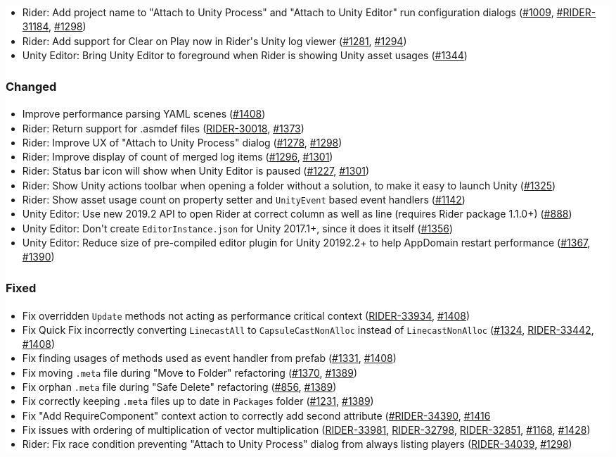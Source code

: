 - Rider: Add project name to "Attach to Unity Process" and "Attach to Unity Editor" run configuration dialogs ([#1009](https://github.com/JetBrains/resharper-unity/issues/1009), [#RIDER-31184](https://youtrack.jetbrains.com/issue/RIDER-31184), [#1298](https://github.com/JetBrains/resharper-unity/pull/1298))
- Rider: Add support for Clear on Play now in Rider's Unity log viewer ([#1281](https://github.com/JetBrains/resharper-unity/issues/1281), [#1294](https://github.com/JetBrains/resharper-unity/pull/1294))
- Unity Editor: Bring Unity Editor to foreground when Rider is showing Unity asset usages ([#1344](https://github.com/JetBrains/resharper-unity/pull/1344))

### Changed

- Improve performance parsing YAML scenes ([#1408](https://github.com/JetBrains/resharper-unity/pull/1408))
- Rider: Return support for .asmdef files ([RIDER-30018](https://youtrack.jetbrains.com/issue/RIDER-30018), [#1373](https://github.com/JetBrains/resharper-unity/pull/1373))
- Rider: Improve UX of "Attach to Unity Process" dialog ([#1278](https://github.com/JetBrains/resharper-unity/issues/1278), [#1298](https://github.com/JetBrains/resharper-unity/pull/1298))
- Rider: Improve display of count of merged log items ([#1296](https://github.com/JetBrains/resharper-unity/issues/1296), [#1301](https://github.com/JetBrains/resharper-unity/pull/1301))
- Rider: Status bar icon will show when Unity Editor is paused ([#1227](https://github.com/JetBrains/resharper-unity/issues/1227), [#1301](https://github.com/JetBrains/resharper-unity/pull/1301))
- Rider: Show Unity actions toolbar when opening a folder without a solution, to make it easy to launch Unity ([#1325](https://github.com/JetBrains/resharper-unity/pull/1325))
- Rider: Show asset usage count on property setter and `UnityEvent` based event handlers ([#1142](https://github.com/JetBrains/resharper-unity/pull/1142))
- Unity Editor: Use new 2019.2 API to open Rider at correct column as well as line (requires Rider package 1.1.0+) ([#888](https://github.com/JetBrains/resharper-unity/issues/888))
- Unity Editor: Don't create `EditorInstance.json` for Unity 2017.1+, since it does it itself ([#1356](https://github.com/JetBrains/resharper-unity/pull/1356))
- Unity Editor: Reduce size of pre-compiled editor plugin for Unity 20192.2+ to help AppDomain restart performance ([#1367](https://github.com/JetBrains/resharper-unity/pull/1367), [#1390](https://github.com/JetBrains/resharper-unity/pull/1390))

### Fixed

- Fix overridden `Update` methods not acting as performance critical context ([RIDER-33934](https://youtrack.jetbrains.com/issue/RIDER-33934), [#1408](https://github.com/JetBrains/resharper-unity/pull/1408))
- Fix Quick Fix incorrectly converting `LinecastAll` to `CapsuleCastNonAlloc` instead of `LinecastNonAlloc` ([#1324](https://github.com/JetBrains/resharper-unity/issues/1324), [RIDER-33442](https://youtrack.jetbrains.com/issue/RIDER-33443), [#1408](https://github.com/JetBrains/resharper-unity/pull/1408))
- Fix finding usages of methods used as event handler from prefab ([#1331](https://github.com/JetBrains/resharper-unity/issues/1331), [#1408](https://github.com/JetBrains/resharper-unity/pull/1408))
- Fix moving `.meta` file during "Move to Folder" refactoring ([#1370](https://github.com/JetBrains/resharper-unity/issues/1370), [#1389](https://github.com/JetBrains/resharper-unity/pull/1389))
- Fix orphan `.meta` file during "Safe Delete" refactoring ([#856](https://github.com/JetBrains/resharper-unity/issues/856), [#1389](https://github.com/JetBrains/resharper-unity/pull/1389))
- Fix correctly keeping `.meta` files up to date in `Packages` folder ([#1231](https://github.com/JetBrains/resharper-unity/issues/1231), [#1389](https://github.com/JetBrains/resharper-unity/pull/1389))
- Fix "Add RequireComponent" context action to correctly add second attribute ([#RIDER-34390](https://youtrack.jetbrains.com/issue/RIDER-34390), [#1416](https://github.com/JetBrains/resharper-unity/pull/1416])
- Fix issues with ordering of multiplication of vector multiplication ([RIDER-33981](https://youtrack.jetbrains.com/issue/RIDER-33981), [RIDER-32798](https://youtrack.jetbrains.com/issue/RIDER-32798), [RIDER-32851](https://youtrack.jetbrains.com/issue/RIDER-32851), [#1168](https://github.com/JetBrains/resharper-unity/issues/1168), [#1428](https://github.com/JetBrains/resharper-unity/pull/1428))
- Rider: Fix race condition preventing "Attach to Unity Process" dialog from always listing players ([RIDER-34039](https://youtrack.jetbrains.com/issue/RIDER-34039), [#1298](https://github.com/JetBrains/resharper-unity/pull/1298))